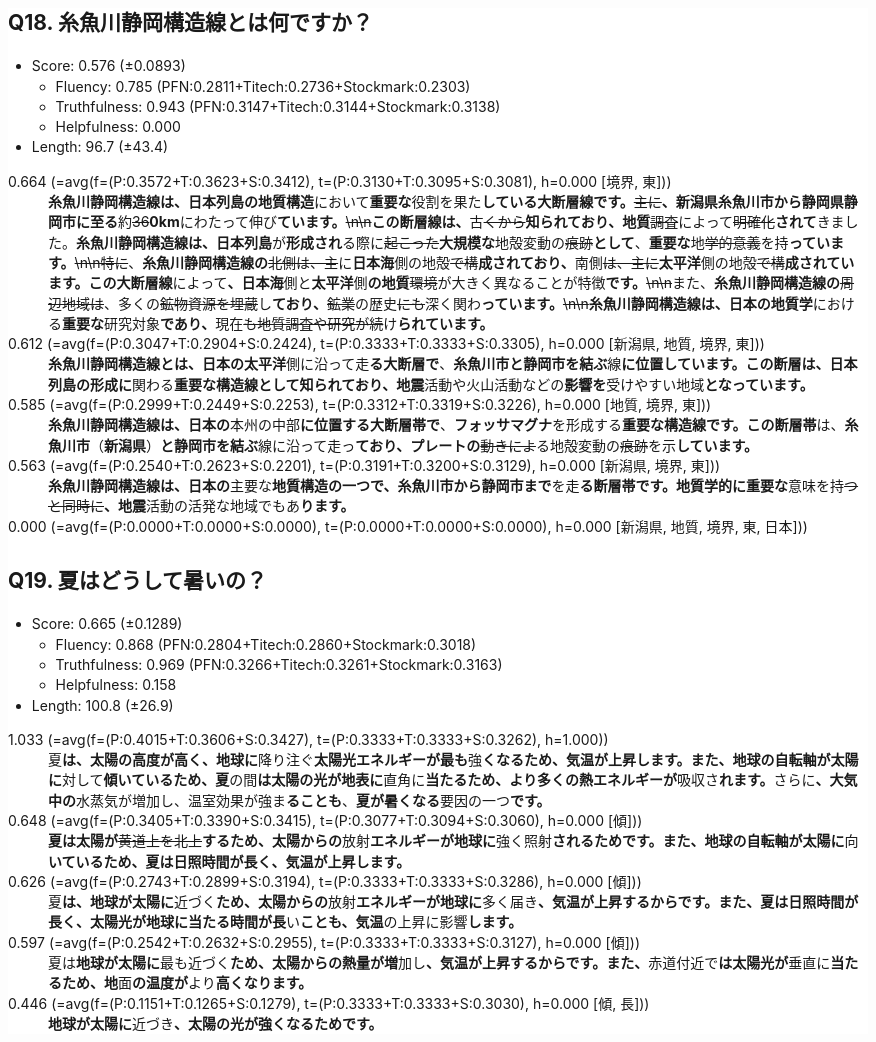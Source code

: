## <a name="Q18"></a>Q18. 糸魚川静岡構造線とは何ですか？

- Score: 0.576 (±0.0893)
  - Fluency: 0.785 (PFN:0.2811+Titech:0.2736+Stockmark:0.2303)
  - Truthfulness: 0.943 (PFN:0.3147+Titech:0.3144+Stockmark:0.3138)
  - Helpfulness: 0.000
- Length: 96.7 (±43.4)

<dl>
<dt>0.664 (=avg(f=(P:0.3572+T:0.3623+S:0.3412), t=(P:0.3130+T:0.3095+S:0.3081), h=0.000 [境界, 東]))</dt>
<dd><b>糸魚川静岡構造線は、日本列島の地質構造</b>において<b>重要な</b>役割を果た<b>している大断層線です。</b><s>主に</s><b>、新潟県糸魚川市から静岡県静岡市に至る</b>約<s>36</s><b>0km</b>にわたって伸び<b>ています。</b><s>&#92;n&#92;n</s><b>この断層線は、</b>古<s>くから</s><b>知られており、地質</b><s>調査</s>によって<s>明確化</s><b>されて</b>きました。<b>糸魚川静岡構造線は、日本列島</b>が<b>形成され</b>る際に<s>起こった</s><b>大規模な</b>地殻変動の<s>痕跡</s><b>として</b>、<b>重要な</b>地<s>学的意義</s>を持<b>っています。</b><s>&#92;n&#92;n特に</s>、<b>糸魚川静岡構造線の</b><s>北側は、主</s>に<b>日本海</b>側の地殻<s>で構</s><b>成されており、</b>南側<s>は、主に</s><b>太平洋</b>側の地殻<s>で構</s><b>成されています。この大断層線</b>によって<b>、日本海</b>側と<b>太平洋</b>側<b>の地質</b><s>環境</s>が大きく異なることが特徴<b>です。</b><s>&#92;n&#92;n</s>また、<b>糸魚川静岡構造線の</b><s>周辺地域は</s>、多くの<s>鉱物資源を埋蔵</s>し<b>ており、</b><s>鉱業</s>の歴史<s>にも</s>深く関わ<b>っています。</b><s>&#92;n&#92;n</s><b>糸魚川静岡構造線は、日本の地質学</b>における<b>重要な</b>研究対象<b>であり、</b>現在<s>も地質調査や研究が続</s>け<b>られています。</b></dd>
<dt>0.612 (=avg(f=(P:0.3047+T:0.2904+S:0.2424), t=(P:0.3333+T:0.3333+S:0.3305), h=0.000 [新潟県, 地質, 境界, 東]))</dt>
<dd><b>糸魚川静岡構造線とは、日本の太平洋</b>側に沿って走<b>る大断層で</b>、<b>糸魚川市と静岡市を結ぶ</b>線<b>に位置しています。この断層は、日本列島の形成に</b>関わる<b>重要な構造線として知られており、地震</b>活動や火山活動などの<b>影響を</b>受けやすい地域<b>となっています。</b></dd>
<dt>0.585 (=avg(f=(P:0.2999+T:0.2449+S:0.2253), t=(P:0.3312+T:0.3319+S:0.3226), h=0.000 [地質, 境界, 東]))</dt>
<dd><b>糸魚川静岡構造線は、日本の</b>本州の中部<b>に位置する大断層帯で</b>、<b>フォッサマグナ</b>を形成する<b>重要な構造線です。この断層帯</b>は、<b>糸魚川市</b>（<b>新潟県</b>）<b>と静岡市を結ぶ</b>線に沿って走っ<b>ており、プレートの</b><s>動きによ</s>る地殻変動の<s>痕跡</s>を示<b>しています。</b></dd>
<dt>0.563 (=avg(f=(P:0.2540+T:0.2623+S:0.2201), t=(P:0.3191+T:0.3200+S:0.3129), h=0.000 [新潟県, 境界, 東]))</dt>
<dd><b>糸魚川静岡構造線は、日本の</b>主要な<b>地質構造の一つで、糸魚川市から静岡市まで</b>を走<b>る断層帯です。地質学的に重要な</b>意味を持<s>つと同時に</s><b>、地震</b>活動の活発な地域でもあ<b>ります。</b></dd>
<dt>0.000 (=avg(f=(P:0.0000+T:0.0000+S:0.0000), t=(P:0.0000+T:0.0000+S:0.0000), h=0.000 [新潟県, 地質, 境界, 東, 日本]))</dt>
<dd></dd>
</dl>

## <a name="Q19"></a>Q19. 夏はどうして暑いの？

- Score: 0.665 (±0.1289)
  - Fluency: 0.868 (PFN:0.2804+Titech:0.2860+Stockmark:0.3018)
  - Truthfulness: 0.969 (PFN:0.3266+Titech:0.3261+Stockmark:0.3163)
  - Helpfulness: 0.158
- Length: 100.8 (±26.9)

<dl>
<dt>1.033 (=avg(f=(P:0.4015+T:0.3606+S:0.3427), t=(P:0.3333+T:0.3333+S:0.3262), h=1.000))</dt>
<dd>夏<b>は、太陽の高度が高く、地球に</b>降り注ぐ<b>太陽光エネルギーが最も</b>強<b>くなるため、気温が上昇します。また、地球の自転軸が太陽に</b>対して<b>傾いているため、夏</b>の間<b>は太陽の光が地表に</b>直角に<b>当たるため、より多くの熱エネルギーが</b>吸収さ<b>れます。</b>さらに<b>、大気中の</b>水蒸気が増加し、温室効果が強ま<b>ることも</b>、<b>夏が暑くなる</b>要因の一つ<b>です。</b></dd>
<dt>0.648 (=avg(f=(P:0.3405+T:0.3390+S:0.3415), t=(P:0.3077+T:0.3094+S:0.3060), h=0.000 [傾]))</dt>
<dd><b>夏は太陽が</b><s>黄道上を北上</s><b>するため、太陽からの</b>放射<b>エネルギーが地球に</b>強く照射<b>されるためです。また、地球の自転軸が太陽に</b>向<b>いているため、夏は日照時間が長く、気温が上昇します。</b></dd>
<dt>0.626 (=avg(f=(P:0.2743+T:0.2899+S:0.3194), t=(P:0.3333+T:0.3333+S:0.3286), h=0.000 [傾]))</dt>
<dd>夏<b>は、地球が太陽に</b>近づく<b>ため、太陽からの</b>放射<b>エネルギーが地球に</b>多く届き<b>、気温が上昇するからです。また、夏は日照時間が長く、太陽光が地球に当たる時間が長</b>い<b>ことも、気温</b>の上昇に影響<b>します。</b></dd>
<dt>0.597 (=avg(f=(P:0.2542+T:0.2632+S:0.2955), t=(P:0.3333+T:0.3333+S:0.3127), h=0.000 [傾]))</dt>
<dd>夏は<b>地球が太陽に</b>最も近づく<b>ため、太陽からの熱量が増</b>加し<b>、気温が上昇するからです。また、</b>赤道付近で<b>は太陽光が</b>垂直に<b>当たるため、地</b>面<b>の温度が</b>より<b>高くなります。</b></dd>
<dt>0.446 (=avg(f=(P:0.1151+T:0.1265+S:0.1279), t=(P:0.3333+T:0.3333+S:0.3030), h=0.000 [傾, 長]))</dt>
<dd><b>地球が太陽に</b>近づき<b>、太陽の光が強くなるためです。</b></dd>
</dl>
